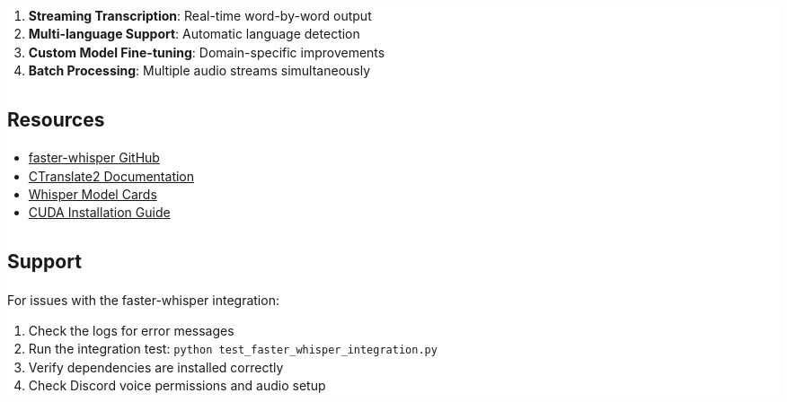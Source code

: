 1. **Streaming Transcription**: Real-time word-by-word output
2. **Multi-language Support**: Automatic language detection
3. **Custom Model Fine-tuning**: Domain-specific improvements
4. **Batch Processing**: Multiple audio streams simultaneously

## Resources

- [faster-whisper GitHub](https://github.com/SYSTRAN/faster-whisper)
- [CTranslate2 Documentation](https://opennmt.net/CTranslate2/)
- [Whisper Model Cards](https://huggingface.co/openai)
- [CUDA Installation Guide](https://developer.nvidia.com/cuda-downloads)

## Support

For issues with the faster-whisper integration:

1. Check the logs for error messages
2. Run the integration test: `python test_faster_whisper_integration.py`
3. Verify dependencies are installed correctly
4. Check Discord voice permissions and audio setup 